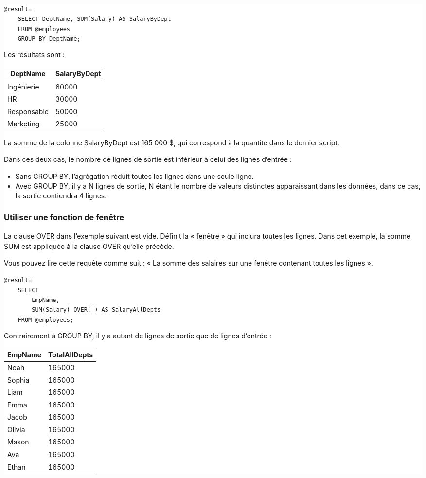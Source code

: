     @result=
        SELECT DeptName, SUM(Salary) AS SalaryByDept
        FROM @employees
        GROUP BY DeptName;

Les résultats sont :

|DeptName|SalaryByDept
|--------|------------
|Ingénierie|60000
|HR|30000
|Responsable|50000
|Marketing|25000

La somme de la colonne SalaryByDept est 165 000 $, qui correspond à la quantité dans le dernier script.
 
Dans ces deux cas, le nombre de lignes de sortie est inférieur à celui des lignes d’entrée :
 
- Sans GROUP BY, l’agrégation réduit toutes les lignes dans une seule ligne.
- Avec GROUP BY, il y a N lignes de sortie, N étant le nombre de valeurs distinctes apparaissant dans les données, dans ce cas, la sortie contiendra 4 lignes.

###  Utiliser une fonction de fenêtre

La clause OVER dans l’exemple suivant est vide. Définit la « fenêtre » qui inclura toutes les lignes. Dans cet exemple, la somme SUM est appliquée à la clause OVER qu’elle précède.

Vous pouvez lire cette requête comme suit : « La somme des salaires sur une fenêtre contenant toutes les lignes ».

    @result=
        SELECT
            EmpName,
            SUM(Salary) OVER( ) AS SalaryAllDepts
        FROM @employees;

Contrairement à GROUP BY, il y a autant de lignes de sortie que de lignes d’entrée :

|EmpName|TotalAllDepts
|-------|--------------------
|Noah|165000
|Sophia|165000
|Liam|165000
|Emma|165000
|Jacob|165000
|Olivia|165000
|Mason|165000
|Ava|165000
|Ethan|165000
